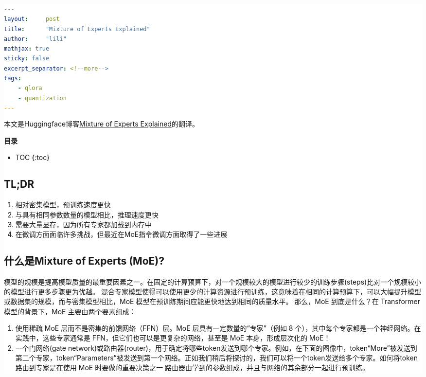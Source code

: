 ```yaml
---
layout:     post
title:      "Mixture of Experts Explained" 
author:     "lili" 
mathjax: true
sticky: false
excerpt_separator: <!--more-->
tags:
    - qlora
    - quantization 
---
```


本文是Huggingface博客[Mixture of Experts Explained](https://huggingface.co/blog/moe)的翻译。



**目录**
* TOC
{:toc}


## TL;DR
 
1. 相对密集模型，预训练速度更快
2. 与具有相同参数数量的模型相比，推理速度更快
3. 需要大量显存，因为所有专家都加载到内存中
4. 在微调方面面临许多挑战，但最近在MoE指令微调方面取得了一些进展

## 什么是Mixture of Experts (MoE)?      
模型的规模是提高模型质量的最重要因素之一。在固定的计算预算下，对一个规模较大的模型进行较少的训练步骤(steps)比对一个规模较小的模型进行更多步骤更为优越。
混合专家模型使得可以使用更少的计算资源进行预训练，这意味着在相同的计算预算下，可以大幅提升模型或数据集的规模，而与密集模型相比，MoE 模型在预训练期间应能更快地达到相同的质量水平。
那么，MoE 到底是什么？在 Transformer 模型的背景下，MoE 主要由两个要素组成：

1. 使用稀疏 MoE 层而不是密集的前馈网络（FFN）层。MoE 层具有一定数量的“专家”（例如 8 个），其中每个专家都是一个神经网络。在实践中，这些专家通常是 FFN，但它们也可以是更复杂的网络，甚至是 MoE 本身，形成层次化的 MoE！
2. 一个门网络(gate network)或路由器(router)，用于确定将哪些token发送到哪个专家。例如，在下面的图像中，token“More”被发送到第二个专家，token“Parameters”被发送到第一个网络。正如我们稍后将探讨的，我们可以将一个token发送给多个专家。如何将token路由到专家是在使用 MoE 时要做的重要决策之一 路由器由学到的参数组成，并且与网络的其余部分一起进行预训练。
